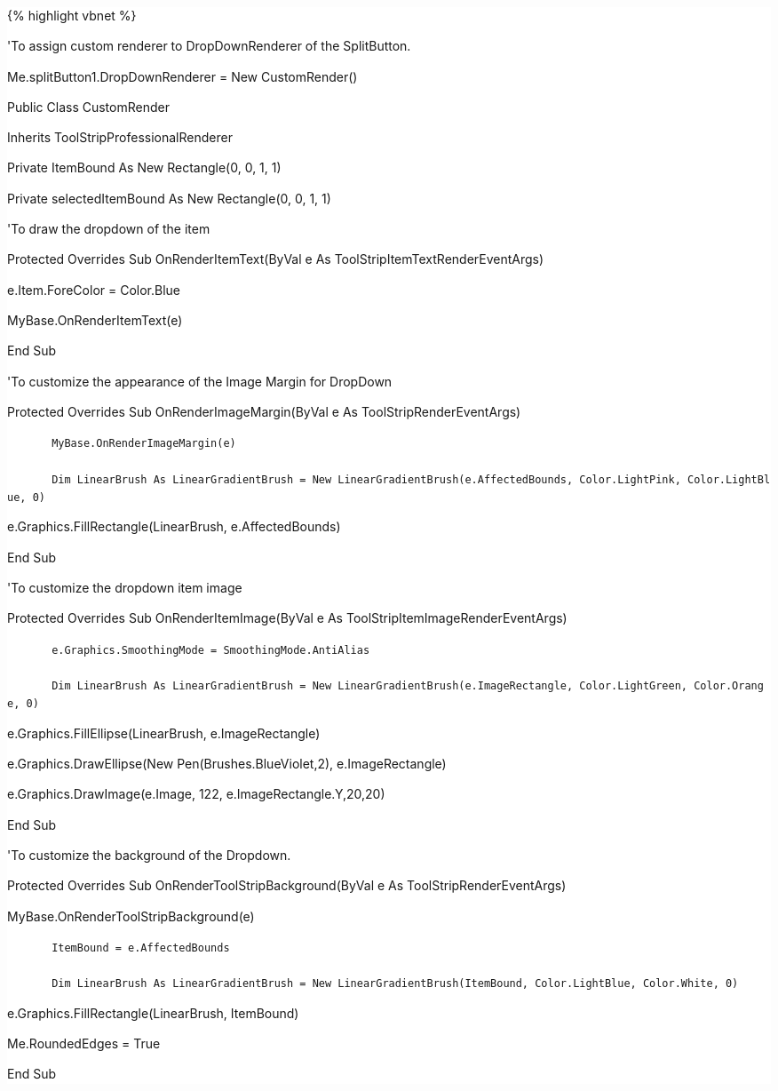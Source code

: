 {% highlight vbnet %}

'To assign custom renderer to DropDownRenderer of the SplitButton.

Me.splitButton1.DropDownRenderer = New CustomRender()



Public Class CustomRender

Inherits ToolStripProfessionalRenderer



Private ItemBound As New Rectangle(0, 0, 1, 1)

Private selectedItemBound As New Rectangle(0, 0, 1, 1)



'To draw the dropdown of the item

Protected Overrides Sub OnRenderItemText(ByVal e As ToolStripItemTextRenderEventArgs)

e.Item.ForeColor = Color.Blue

MyBase.OnRenderItemText(e)

End Sub



'To customize the appearance of the Image Margin for DropDown

Protected Overrides Sub OnRenderImageMargin(ByVal e As ToolStripRenderEventArgs)

           MyBase.OnRenderImageMargin(e)

           Dim LinearBrush As LinearGradientBrush = New LinearGradientBrush(e.AffectedBounds, Color.LightPink, Color.LightBlue, 0)

e.Graphics.FillRectangle(LinearBrush, e.AffectedBounds)

End Sub



'To customize the dropdown item image

Protected Overrides Sub OnRenderItemImage(ByVal e As ToolStripItemImageRenderEventArgs)

           e.Graphics.SmoothingMode = SmoothingMode.AntiAlias

           Dim LinearBrush As LinearGradientBrush = New LinearGradientBrush(e.ImageRectangle, Color.LightGreen, Color.Orange, 0)

e.Graphics.FillEllipse(LinearBrush, e.ImageRectangle)

e.Graphics.DrawEllipse(New Pen(Brushes.BlueViolet,2), e.ImageRectangle)

e.Graphics.DrawImage(e.Image, 122, e.ImageRectangle.Y,20,20)

End Sub



'To customize the background of the Dropdown.

Protected Overrides Sub OnRenderToolStripBackground(ByVal e As ToolStripRenderEventArgs)

MyBase.OnRenderToolStripBackground(e)

           ItemBound = e.AffectedBounds

           Dim LinearBrush As LinearGradientBrush = New LinearGradientBrush(ItemBound, Color.LightBlue, Color.White, 0)

e.Graphics.FillRectangle(LinearBrush, ItemBound)

Me.RoundedEdges = True

End Sub


